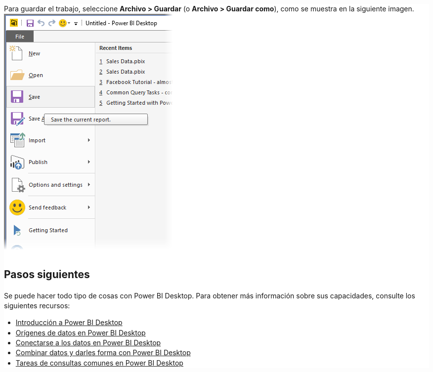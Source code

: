 Para guardar el trabajo, seleccione **Archivo \> Guardar** (o **Archivo \> Guardar como**), como se muestra en la siguiente imagen.  
![](media/desktop-query-overview/queryoverview_savework.png)

## <a name="next-steps"></a>Pasos siguientes
Se puede hacer todo tipo de cosas con Power BI Desktop. Para obtener más información sobre sus capacidades, consulte los siguientes recursos:

* [Introducción a Power BI Desktop](desktop-getting-started.md)
* [Orígenes de datos en Power BI Desktop](desktop-data-sources.md)
* [Conectarse a los datos en Power BI Desktop](desktop-connect-to-data.md)
* [Combinar datos y darles forma con Power BI Desktop](desktop-shape-and-combine-data.md)
* [Tareas de consultas comunes en Power BI Desktop](desktop-common-query-tasks.md)   

